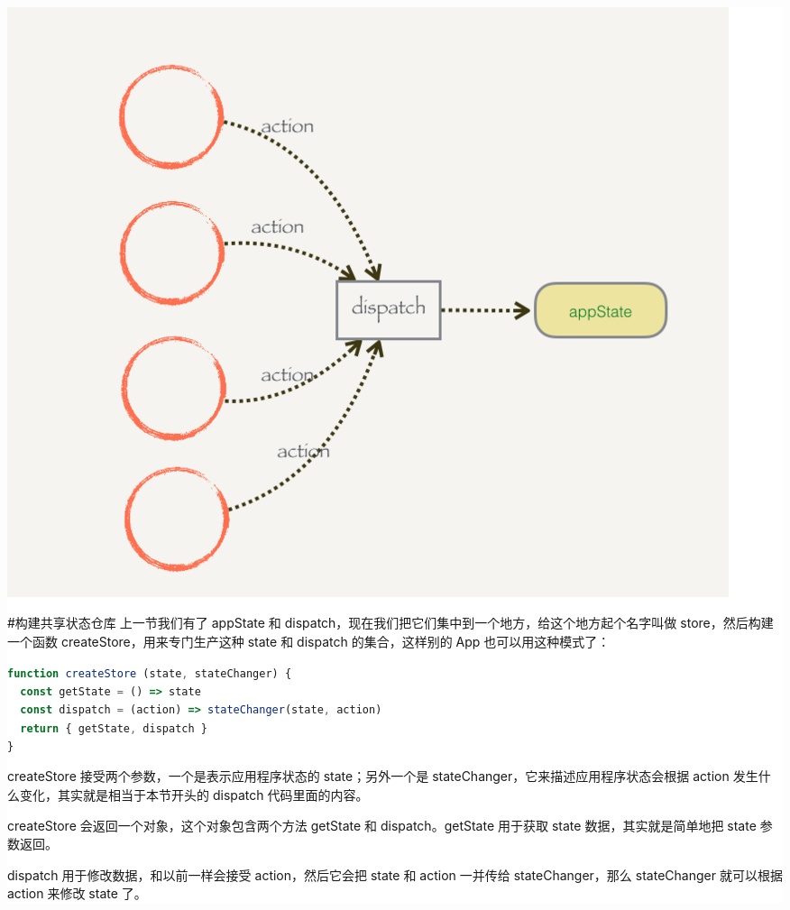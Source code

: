 ![](/react-3-redux/img/5.png)  

#构建共享状态仓库
上一节我们有了 appState 和 dispatch，现在我们把它们集中到一个地方，给这个地方起个名字叫做 store，然后构建一个函数 createStore，用来专门生产这种 state 和 dispatch 的集合，这样别的 App 也可以用这种模式了：
```jsx
function createStore (state, stateChanger) {
  const getState = () => state
  const dispatch = (action) => stateChanger(state, action)
  return { getState, dispatch }
}
```
createStore 接受两个参数，一个是表示应用程序状态的 state；另外一个是 stateChanger，它来描述应用程序状态会根据 action 发生什么变化，其实就是相当于本节开头的 dispatch 代码里面的内容。

createStore 会返回一个对象，这个对象包含两个方法 getState 和 dispatch。getState 用于获取 state 数据，其实就是简单地把 state 参数返回。

dispatch 用于修改数据，和以前一样会接受 action，然后它会把 state 和 action 一并传给 stateChanger，那么 stateChanger 就可以根据 action 来修改 state 了。
